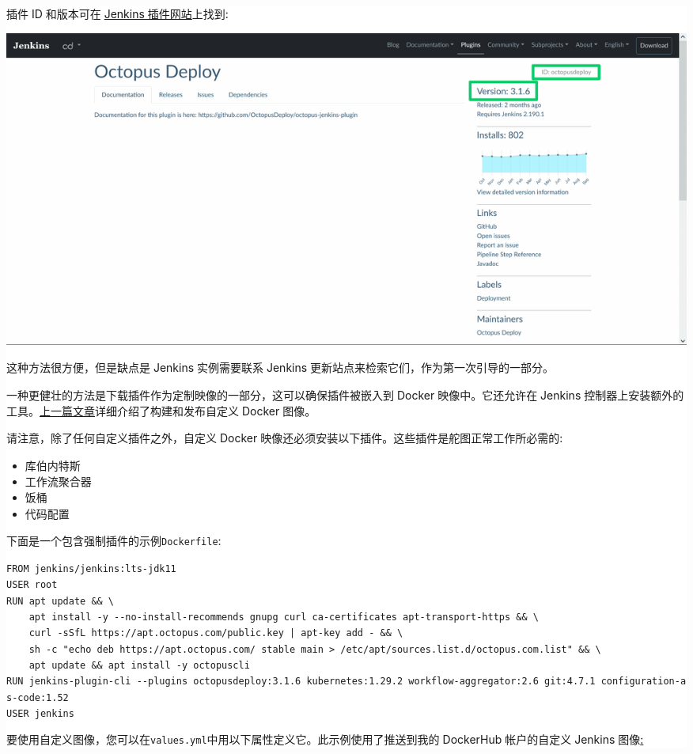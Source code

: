 插件 ID 和版本可在 [Jenkins 插件网站](https://plugins.jenkins.io/octopusdeploy/)上找到:

[![Jenkins Plugin Website showing the ID and version number](img/8b74c63ec439ecc49ac0f7b25a5a82b9.png)](#)

这种方法很方便，但是缺点是 Jenkins 实例需要联系 Jenkins 更新站点来检索它们，作为第一次引导的一部分。

一种更健壮的方法是下载插件作为定制映像的一部分，这可以确保插件被嵌入到 Docker 映像中。它还允许在 Jenkins 控制器上安装额外的工具。[上一篇文章](https://octopus.com/blog/jenkins-docker-install-guide)详细介绍了构建和发布自定义 Docker 图像。

请注意，除了任何自定义插件之外，自定义 Docker 映像还必须安装以下插件。这些插件是舵图正常工作所必需的:

*   库伯内特斯
*   工作流聚合器
*   饭桶
*   代码配置

下面是一个包含强制插件的示例`Dockerfile`:

```
FROM jenkins/jenkins:lts-jdk11
USER root
RUN apt update && \
    apt install -y --no-install-recommends gnupg curl ca-certificates apt-transport-https && \
    curl -sSfL https://apt.octopus.com/public.key | apt-key add - && \
    sh -c "echo deb https://apt.octopus.com/ stable main > /etc/apt/sources.list.d/octopus.com.list" && \
    apt update && apt install -y octopuscli
RUN jenkins-plugin-cli --plugins octopusdeploy:3.1.6 kubernetes:1.29.2 workflow-aggregator:2.6 git:4.7.1 configuration-as-code:1.52
USER jenkins 
```

要使用自定义图像，您可以在`values.yml`中用以下属性定义它。此示例使用了推送到我的 DockerHub 帐户的自定义 Jenkins 图像[:](https://hub.docker.com/r/mcasperson/myjenkins)
